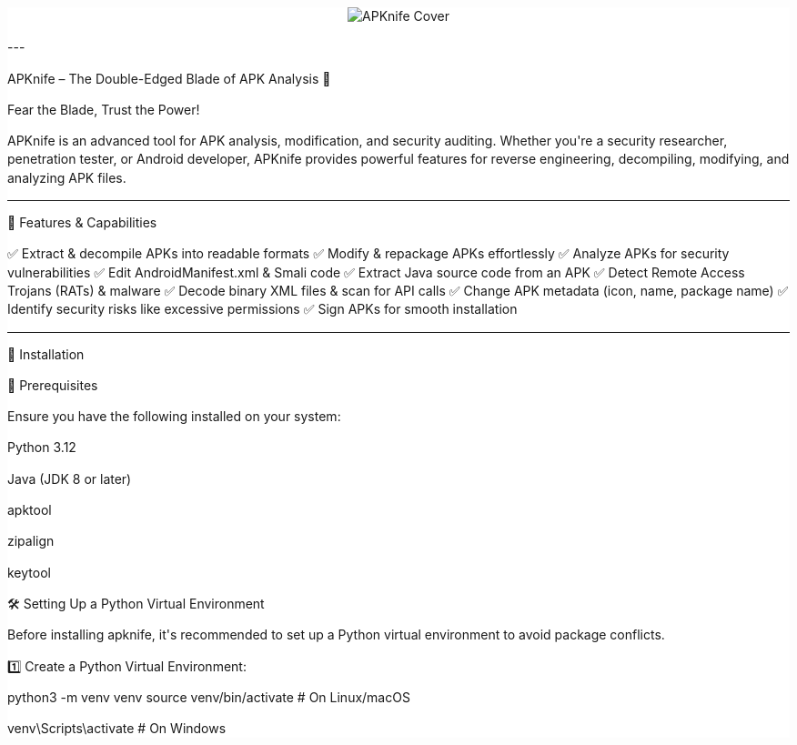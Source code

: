 <p align="center">
  <img src="assets/cover.png" alt="APKnife Cover" width="100%">
</p>
---

APKnife – The Double-Edged Blade of APK Analysis 🔪

Fear the Blade, Trust the Power!

APKnife is an advanced tool for APK analysis, modification, and security auditing. Whether you're a security researcher, penetration tester, or Android developer, APKnife provides powerful features for reverse engineering, decompiling, modifying, and analyzing APK files.


---

🚀 Features & Capabilities

✅ Extract & decompile APKs into readable formats
✅ Modify & repackage APKs effortlessly
✅ Analyze APKs for security vulnerabilities
✅ Edit AndroidManifest.xml & Smali code
✅ Extract Java source code from an APK
✅ Detect Remote Access Trojans (RATs) & malware
✅ Decode binary XML files & scan for API calls
✅ Change APK metadata (icon, name, package name)
✅ Identify security risks like excessive permissions
✅ Sign APKs for smooth installation


---

🔧 Installation

📌 Prerequisites

Ensure you have the following installed on your system:

Python 3.12

Java (JDK 8 or later)

apktool

zipalign

keytool


🛠 Setting Up a Python Virtual Environment

Before installing apknife, it's recommended to set up a Python virtual environment to avoid package conflicts.

1️⃣ Create a Python Virtual Environment:

python3 -m venv venv
source venv/bin/activate  # On Linux/macOS

venv\Scripts\activate  # On Windows

